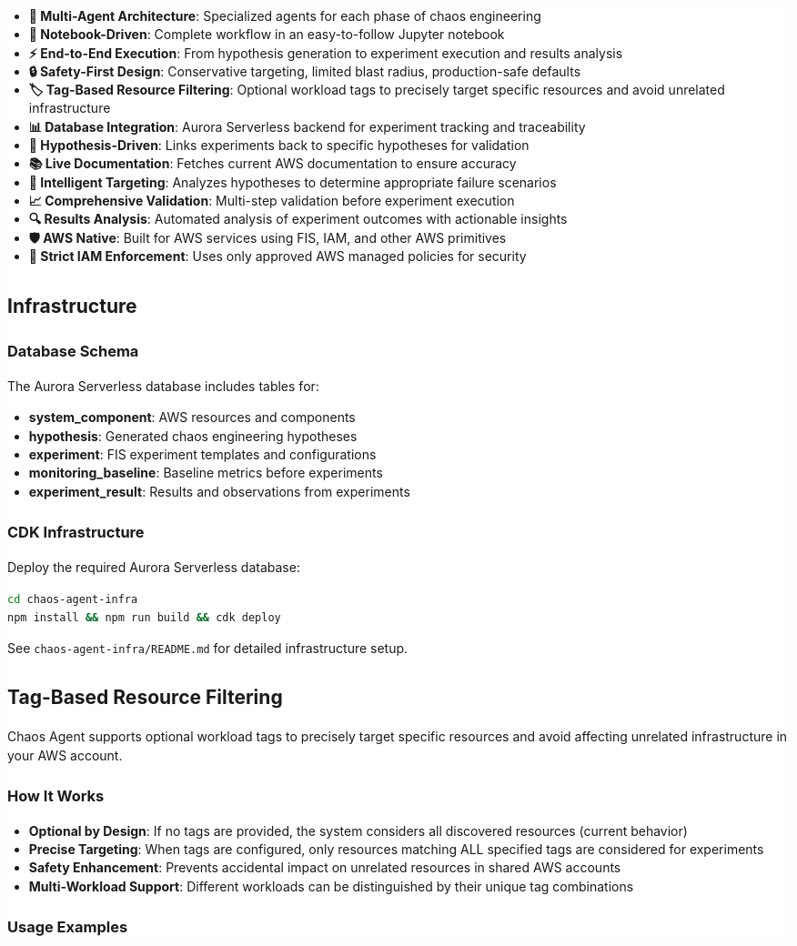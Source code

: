 - **🤖 Multi-Agent Architecture**: Specialized agents for each phase of chaos engineering
- **📓 Notebook-Driven**: Complete workflow in an easy-to-follow Jupyter notebook
- **⚡ End-to-End Execution**: From hypothesis generation to experiment execution and results analysis
- **🔒 Safety-First Design**: Conservative targeting, limited blast radius, production-safe defaults
- **🏷️ Tag-Based Resource Filtering**: Optional workload tags to precisely target specific resources and avoid unrelated infrastructure
- **📊 Database Integration**: Aurora Serverless backend for experiment tracking and traceability
- **🔄 Hypothesis-Driven**: Links experiments back to specific hypotheses for validation
- **📚 Live Documentation**: Fetches current AWS documentation to ensure accuracy
- **🎯 Intelligent Targeting**: Analyzes hypotheses to determine appropriate failure scenarios
- **📈 Comprehensive Validation**: Multi-step validation before experiment execution
- **🔍 Results Analysis**: Automated analysis of experiment outcomes with actionable insights
- **🛡️ AWS Native**: Built for AWS services using FIS, IAM, and other AWS primitives
- **🔐 Strict IAM Enforcement**: Uses only approved AWS managed policies for security

## Infrastructure

### Database Schema
The Aurora Serverless database includes tables for:
- **system_component**: AWS resources and components
- **hypothesis**: Generated chaos engineering hypotheses  
- **experiment**: FIS experiment templates and configurations
- **monitoring_baseline**: Baseline metrics before experiments
- **experiment_result**: Results and observations from experiments

### CDK Infrastructure
Deploy the required Aurora Serverless database:
```bash
cd chaos-agent-infra
npm install && npm run build && cdk deploy
```

See `chaos-agent-infra/README.md` for detailed infrastructure setup.

## Tag-Based Resource Filtering

Chaos Agent supports optional workload tags to precisely target specific resources and avoid affecting unrelated infrastructure in your AWS account.

### How It Works

- **Optional by Design**: If no tags are provided, the system considers all discovered resources (current behavior)
- **Precise Targeting**: When tags are configured, only resources matching ALL specified tags are considered for experiments
- **Safety Enhancement**: Prevents accidental impact on unrelated resources in shared AWS accounts
- **Multi-Workload Support**: Different workloads can be distinguished by their unique tag combinations

### Usage Examples
